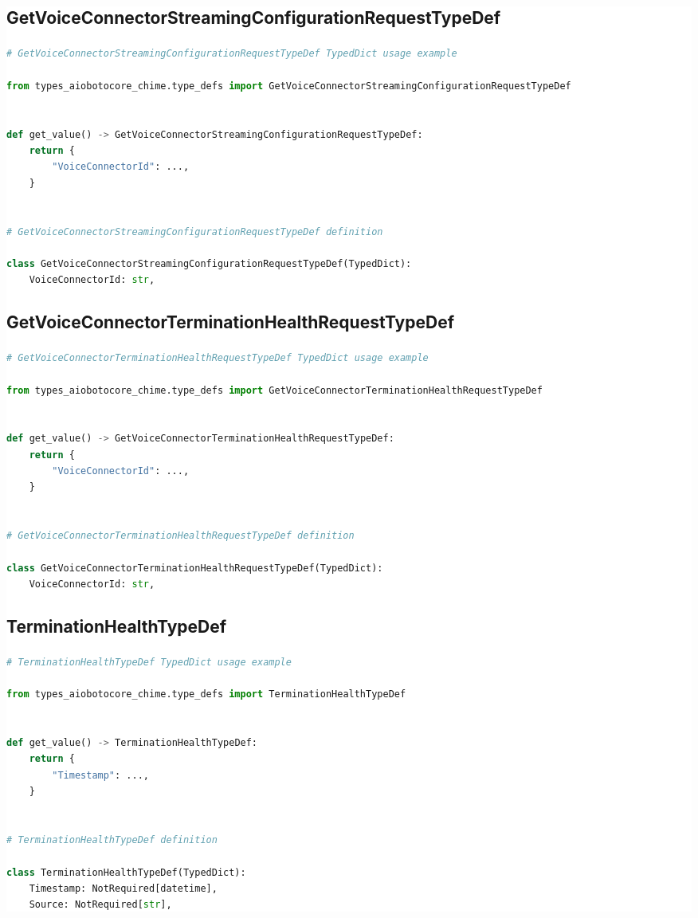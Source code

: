 ## GetVoiceConnectorStreamingConfigurationRequestTypeDef

```python
# GetVoiceConnectorStreamingConfigurationRequestTypeDef TypedDict usage example

from types_aiobotocore_chime.type_defs import GetVoiceConnectorStreamingConfigurationRequestTypeDef


def get_value() -> GetVoiceConnectorStreamingConfigurationRequestTypeDef:
    return {
        "VoiceConnectorId": ...,
    }


# GetVoiceConnectorStreamingConfigurationRequestTypeDef definition

class GetVoiceConnectorStreamingConfigurationRequestTypeDef(TypedDict):
    VoiceConnectorId: str,
```

## GetVoiceConnectorTerminationHealthRequestTypeDef

```python
# GetVoiceConnectorTerminationHealthRequestTypeDef TypedDict usage example

from types_aiobotocore_chime.type_defs import GetVoiceConnectorTerminationHealthRequestTypeDef


def get_value() -> GetVoiceConnectorTerminationHealthRequestTypeDef:
    return {
        "VoiceConnectorId": ...,
    }


# GetVoiceConnectorTerminationHealthRequestTypeDef definition

class GetVoiceConnectorTerminationHealthRequestTypeDef(TypedDict):
    VoiceConnectorId: str,
```

## TerminationHealthTypeDef

```python
# TerminationHealthTypeDef TypedDict usage example

from types_aiobotocore_chime.type_defs import TerminationHealthTypeDef


def get_value() -> TerminationHealthTypeDef:
    return {
        "Timestamp": ...,
    }


# TerminationHealthTypeDef definition

class TerminationHealthTypeDef(TypedDict):
    Timestamp: NotRequired[datetime],
    Source: NotRequired[str],
```
